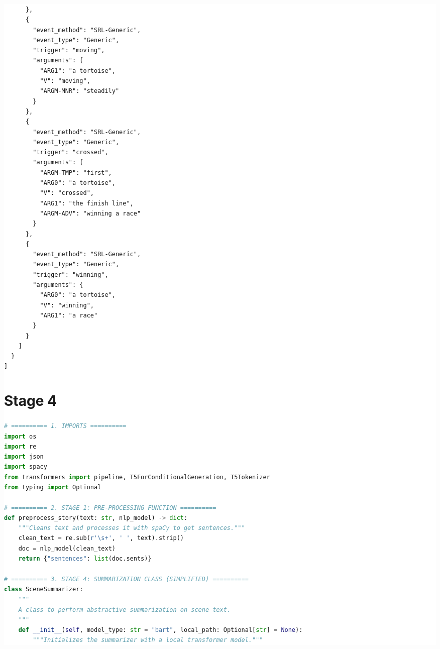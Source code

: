           },
          {
            "event_method": "SRL-Generic",
            "event_type": "Generic",
            "trigger": "moving",
            "arguments": {
              "ARG1": "a tortoise",
              "V": "moving",
              "ARGM-MNR": "steadily"
            }
          },
          {
            "event_method": "SRL-Generic",
            "event_type": "Generic",
            "trigger": "crossed",
            "arguments": {
              "ARGM-TMP": "first",
              "ARG0": "a tortoise",
              "V": "crossed",
              "ARG1": "the finish line",
              "ARGM-ADV": "winning a race"
            }
          },
          {
            "event_method": "SRL-Generic",
            "event_type": "Generic",
            "trigger": "winning",
            "arguments": {
              "ARG0": "a tortoise",
              "V": "winning",
              "ARG1": "a race"
            }
          }
        ]
      }
    ]
    

# Stage 4 


```python
# ========== 1. IMPORTS ==========
import os
import re
import json
import spacy
from transformers import pipeline, T5ForConditionalGeneration, T5Tokenizer
from typing import Optional

# ========== 2. STAGE 1: PRE-PROCESSING FUNCTION ==========
def preprocess_story(text: str, nlp_model) -> dict:
    """Cleans text and processes it with spaCy to get sentences."""
    clean_text = re.sub(r'\s+', ' ', text).strip()
    doc = nlp_model(clean_text)
    return {"sentences": list(doc.sents)}

# ========== 3. STAGE 4: SUMMARIZATION CLASS (SIMPLIFIED) ==========
class SceneSummarizer:
    """
    A class to perform abstractive summarization on scene text.
    """
    def __init__(self, model_type: str = "bart", local_path: Optional[str] = None):
        """Initializes the summarizer with a local transformer model."""
```
